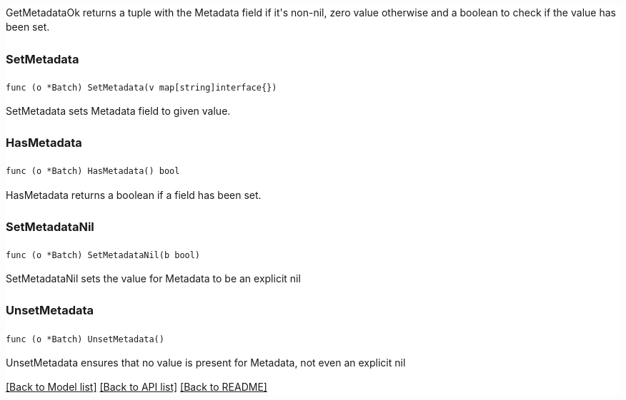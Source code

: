 GetMetadataOk returns a tuple with the Metadata field if it's non-nil, zero value otherwise
and a boolean to check if the value has been set.

### SetMetadata

`func (o *Batch) SetMetadata(v map[string]interface{})`

SetMetadata sets Metadata field to given value.

### HasMetadata

`func (o *Batch) HasMetadata() bool`

HasMetadata returns a boolean if a field has been set.

### SetMetadataNil

`func (o *Batch) SetMetadataNil(b bool)`

 SetMetadataNil sets the value for Metadata to be an explicit nil

### UnsetMetadata
`func (o *Batch) UnsetMetadata()`

UnsetMetadata ensures that no value is present for Metadata, not even an explicit nil

[[Back to Model list]](../README.md#documentation-for-models) [[Back to API list]](../README.md#documentation-for-api-endpoints) [[Back to README]](../README.md)


